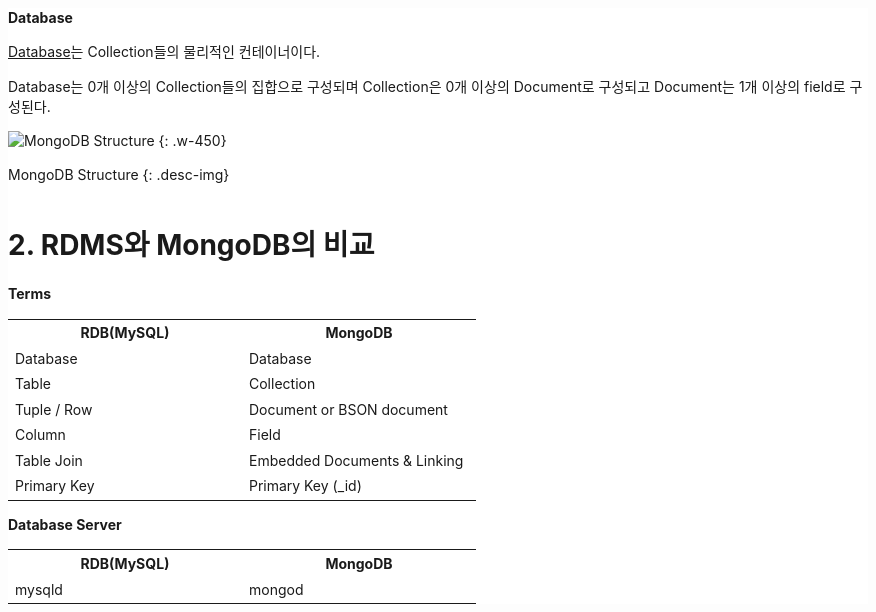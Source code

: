 **Database**

[Database](https://docs.mongodb.com/manual/core/databases-and-collections/#databases)는 Collection들의 물리적인 컨테이너이다.

Database는 0개 이상의 Collection들의 집합으로 구성되며 Collection은 0개 이상의 Document로 구성되고 Document는 1개 이상의 field로 구성된다.

![MongoDB Structure](/img/mongodb-structure.png)
{: .w-450}

MongoDB Structure
{: .desc-img}

# 2. RDMS와 MongoDB의 비교

**Terms**

<table>
  <tr>
    <th style="width:220px;">RDB(MySQL)</th>
    <th style="width:220px;">MongoDB</th>
  </tr>
  <tr>
    <td>Database</td>
    <td>Database</td>
  </tr>
  <tr>
    <td>Table</td>
    <td>Collection</td>
  </tr>
  <tr>
    <td>Tuple / Row</td>
    <td>Document or BSON document</td>
  </tr>
  <tr>
    <td>Column</td>
    <td>Field</td>
  </tr>
  <tr>
    <td>Table Join</td>
    <td>Embedded Documents & Linking</td>
  </tr>
  <tr>
    <td>Primary Key</td>
    <td>Primary Key (&#95;id)</td>
  </tr>
</table>

**Database Server**

<table>
  <tr>
    <th style="width:220px;">RDB(MySQL)</th>
    <th style="width:220px;">MongoDB</th>
  </tr>
  <tr>
    <td>mysqld</td>
    <td>mongod</td>
  </tr>
</table>
